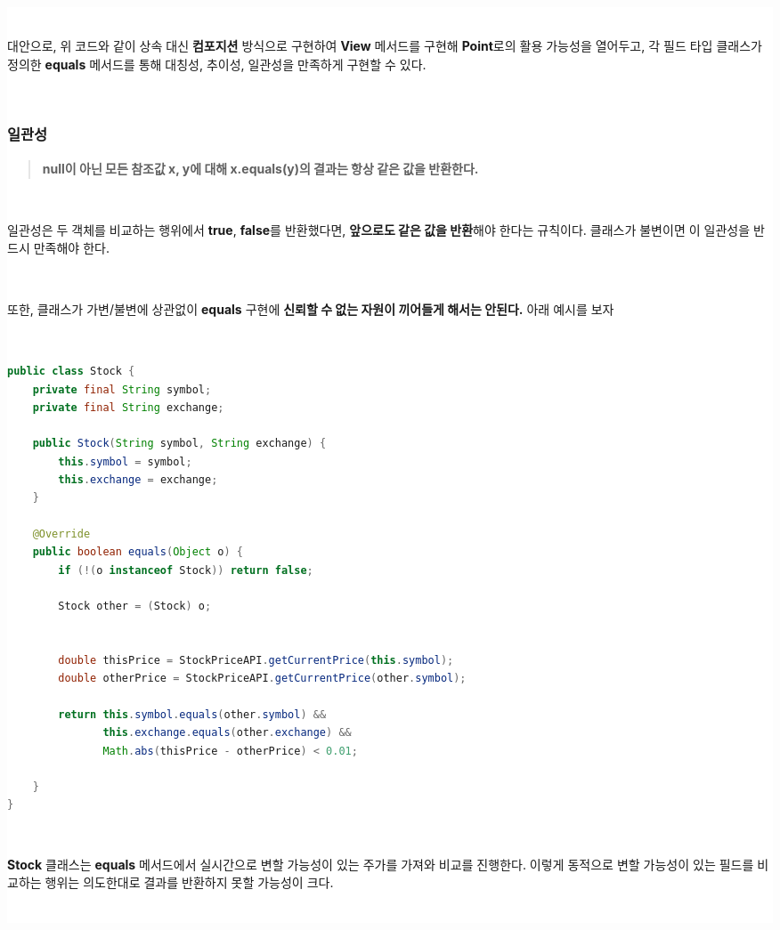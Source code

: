 <br>

 대안으로, 위 코드와 같이 상속 대신 **컴포지션** 방식으로 구현하여 **View** 메서드를 구현해 **Point**로의 활용 가능성을 열어두고, 각 필드 타입 클래스가 정의한 **equals** 메서드를 통해 대칭성, 추이성, 일관성을 만족하게 구현할 수 있다.

 <br>

### 일관성

> **null이 아닌 모든 참조값 x, y에 대해 x.equals(y)의 결과는 항상 같은 값을 반환한다.**

<br>

 일관성은 두 객체를 비교하는 행위에서 **true**, **false**를 반환했다면, **앞으로도 같은 값을 반환**해야 한다는 규칙이다. 클래스가 불변이면 이 일관성을 반드시 만족해야 한다. 

 <br>

 또한, 클래스가 가변/불변에 상관없이 **equals** 구현에 **신뢰할 수 없는 자원이 끼어들게 해서는 안된다.** 아래 예시를 보자

 <br>

```java
public class Stock {
    private final String symbol;
    private final String exchange;
    
    public Stock(String symbol, String exchange) {
        this.symbol = symbol;
        this.exchange = exchange;
    }
   
    @Override
    public boolean equals(Object o) {
        if (!(o instanceof Stock)) return false;
        
        Stock other = (Stock) o;
      

        double thisPrice = StockPriceAPI.getCurrentPrice(this.symbol);
        double otherPrice = StockPriceAPI.getCurrentPrice(other.symbol);
        
        return this.symbol.equals(other.symbol) && 
               this.exchange.equals(other.exchange) &&
               Math.abs(thisPrice - otherPrice) < 0.01;
    
    }
}
```

<br>

 **Stock** 클래스는 **equals** 메서드에서 실시간으로 변할 가능성이 있는 주가를 가져와 비교를 진행한다. 이렇게 동적으로 변할 가능성이 있는 필드를 비교하는 행위는 의도한대로 결과를 반환하지 못할 가능성이 크다.

 <br>
